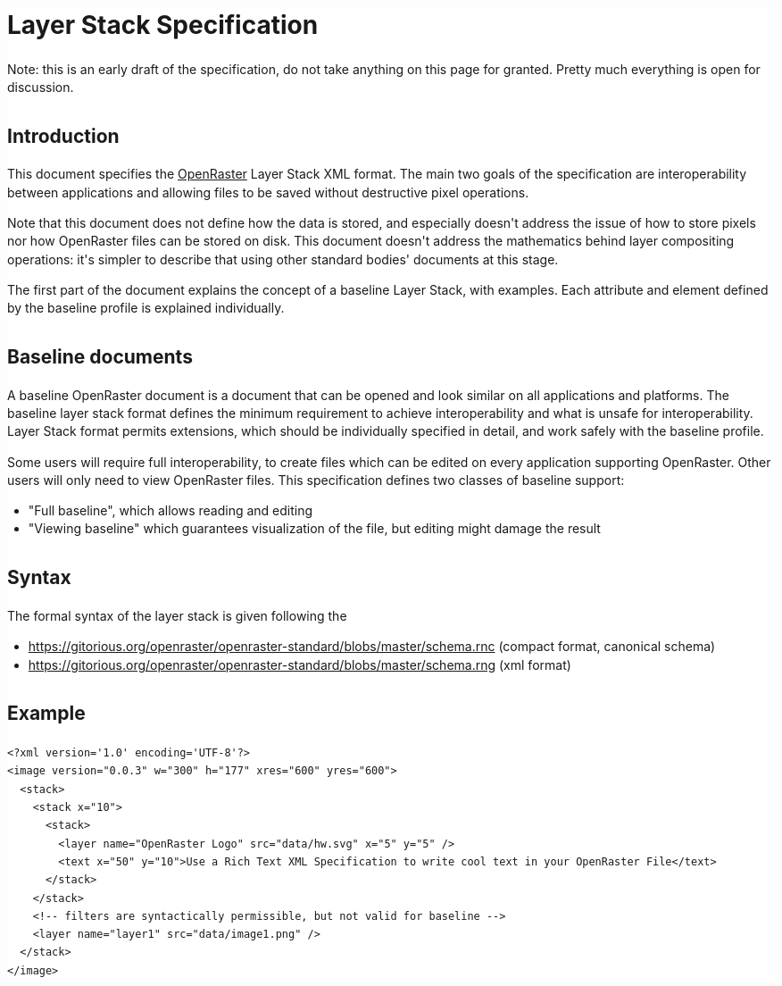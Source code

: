 # Layer Stack Specification

Note: this is an early draft of the specification, do not take anything on this
page for granted. Pretty much everything is open for discussion. 

## Introduction

This document specifies the [OpenRaster](https://github.com/openraster/ora-spec)
Layer Stack XML format. The main two goals of the specification are
interoperability between applications and allowing files to be saved without
destructive pixel operations.

Note that this document does not define how the data is stored, and especially
doesn't address the issue of how to store pixels nor how OpenRaster files can
be stored on disk. This document doesn't address the mathematics behind layer
compositing operations: it's simpler to describe that using other standard
bodies' documents at this stage.

The first part of the document explains the concept of a baseline Layer Stack,
with examples. Each attribute and element defined by the baseline profile is
explained individually.

## Baseline documents

A baseline OpenRaster document is a document that can be opened and look
similar on all applications and platforms. The baseline layer stack format
defines the minimum requirement to achieve interoperability and what is unsafe
for interoperability. Layer Stack format permits extensions, which should be
individually specified in detail, and work safely with the baseline profile.

Some users will require full interoperability, to create files which can be
edited on every application supporting OpenRaster. Other users will only need
to view OpenRaster files. This specification defines two classes of baseline
support:

* "Full baseline", which allows reading and editing
* "Viewing baseline" which guarantees visualization of the file, but editing
might damage the result

## Syntax

The formal syntax of the layer stack is given following the

* https://gitorious.org/openraster/openraster-standard/blobs/master/schema.rnc (compact format, canonical schema)
* https://gitorious.org/openraster/openraster-standard/blobs/master/schema.rng (xml format)

## Example

	<?xml version='1.0' encoding='UTF-8'?>
	<image version="0.0.3" w="300" h="177" xres="600" yres="600">
	  <stack>
	    <stack x="10">
	      <stack>
	        <layer name="OpenRaster Logo" src="data/hw.svg" x="5" y="5" />
	        <text x="50" y="10">Use a Rich Text XML Specification to write cool text in your OpenRaster File</text>
	      </stack>
	    </stack>
	    <!-- filters are syntactically permissible, but not valid for baseline -->
	    <layer name="layer1" src="data/image1.png" />
	  </stack>
	</image>
